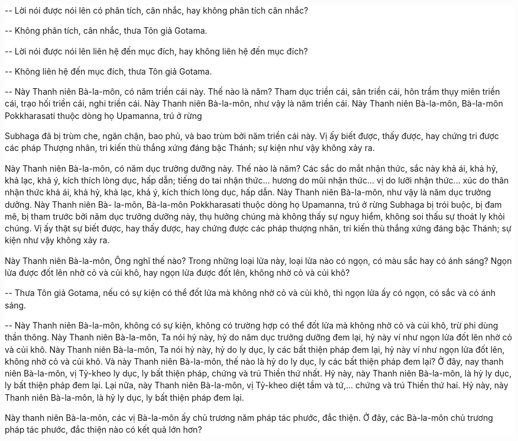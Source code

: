 -- Lời nói được nói lên có phân tích, cân nhắc, hay không phân tích cân nhắc?

-- Không phân tích, cân nhắc, thưa Tôn giả Gotama.

-- Lời nói được nói lên liên hệ đến mục đích, hay không liên hệ đến mục đích?

-- Không liên hệ đến mục đích, thưa Tôn giả Gotama.

-- Này Thanh niên Bà-la-môn, có năm triền cái này. Thế nào là năm? Tham dục triền cái, sân triền cái,
hôn trầm thụy miên triền cái, trạo hối triền cái, nghi triền cái. Này Thanh niên Bà-la-môn, như vậy là
năm triền cái. Này Thanh niên Bà-la-môn, Bà-la-môn Pokkharasati thuộc dòng họ Upamanna, trú ở rừng

Subhaga đã bị trùm che, ngăn chận, bao phủ, và bao trùm bởi năm triền cái này. Vị ấy biết được, thấy
được, hay chứng tri được các pháp Thượng nhân, tri kiến thù thắng xứng đáng bậc Thánh; sự kiện như
vậy không xảy ra.

Này Thanh niên Bà-la-môn, có năm dục trưởng dưỡng này. Thế nào là năm? Các sắc do mắt nhận thức,
sắc này khả ái, khả hỷ, khả lạc, khả ý, kích thích lòng dục, hấp dẫn; tiếng do tai nhận thức... hương do
mũi nhận thức... vị do lưỡi nhận thức... xúc do thân nhận thức khả ái, khả hỷ, khả lạc, khả ý, kích thích
lòng dục, hấp dẫn. Này Thanh niên Bà-la-môn, như vậy là năm dục trưởng dưỡng. Này Thanh niên Bà-
la-môn, Bà-la-môn Pokkharasati thuộc dòng họ Upamanna, trú ở rừng Subhaga bị trói buộc, bị đam mê,
bị tham trước bởi năm dục trưởng dưỡng này, thụ hưởng chúng mà không thấy sự nguy hiểm, không soi
thấu sự thoát ly khỏi chúng. Vị ấy thật sự biết được, hay thấy được, hay chứng được các pháp thượng
nhân, tri kiến thù thắng xứng đáng bậc Thánh; sự kiện như vậy không xảy ra.

Này Thanh niên Bà-la-môn, Ông nghĩ thế nào? Trong những loại lửa này, loại lửa nào có ngọn, có màu
sắc hay có ánh sáng? Ngọn lửa được đốt lên nhờ cỏ và củi khô, hay ngọn lửa được đốt lên, không nhờ cỏ
và củi khô?

-- Thưa Tôn giả Gotama, nếu có sự kiện có thể đốt lửa mà không nhờ cỏ và củi khô, thì ngọn lửa ấy có
ngọn, có sắc và có ánh sáng.

-- Này Thanh niên Bà-la-môn, không có sự kiện, không có trường hợp có thể đốt lửa mà không nhờ cỏ
và củi khô, trừ phi dùng thần thông. Này Thanh niên Bà-la-môn, Ta nói hỷ này, hỷ do năm dục trưởng
dưỡng đem lại, hỷ này ví như ngọn lửa đốt lên nhờ cỏ và củi khô. Này Thanh niên Bà-la-môn, Ta nói hỷ
này, hỷ do ly dục, ly các bất thiện pháp đem lại, hỷ này ví như ngọn lửa đốt lên, không nhờ cỏ và củi
khô. Và này Thanh niên Bà-la-môn, thế nào là hỷ do ly dục, ly các bất thiện pháp đem lại? Ở đây, nay
thanh niên Bà-la-môn, vị Tỷ-kheo ly dục, ly bất thiện pháp, chứng và trú Thiền thứ nhất. Hỷ này, này
Thanh niên Bà-la-môn, là hỷ ly dục, ly bất thiện pháp đem lại. Lại nữa, này Thanh niên Bà-la-môn, vị
Tỷ-kheo diệt tầm và tứ,... chứng và trú Thiền thứ hai. Hỷ này, này Thanh niên Bà-la-môn, là hỷ ly dục,
ly bất thiện pháp đem lại.

Này thanh niên Bà-la-môn, các vị Bà-la-môn ấy chủ trương năm pháp tác phước, đắc thiện. Ở đây, các
Bà-la-môn chủ trương pháp tác phước, đắc thiện nào có kết quả lớn hơn?
